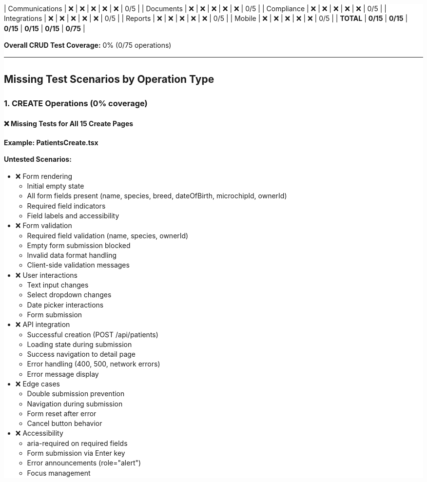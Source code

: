| Communications | ❌ | ❌ | ❌ | ❌ | ❌ | 0/5 |
| Documents | ❌ | ❌ | ❌ | ❌ | ❌ | 0/5 |
| Compliance | ❌ | ❌ | ❌ | ❌ | ❌ | 0/5 |
| Integrations | ❌ | ❌ | ❌ | ❌ | ❌ | 0/5 |
| Reports | ❌ | ❌ | ❌ | ❌ | ❌ | 0/5 |
| Mobile | ❌ | ❌ | ❌ | ❌ | ❌ | 0/5 |
| **TOTAL** | **0/15** | **0/15** | **0/15** | **0/15** | **0/15** | **0/75** |

**Overall CRUD Test Coverage:** 0% (0/75 operations)

---

## Missing Test Scenarios by Operation Type

### 1. CREATE Operations (0% coverage)

#### ❌ Missing Tests for All 15 Create Pages

**Example: PatientsCreate.tsx**

**Untested Scenarios:**
- ❌ Form rendering
  - Initial empty state
  - All form fields present (name, species, breed, dateOfBirth, microchipId, ownerId)
  - Required field indicators
  - Field labels and accessibility
- ❌ Form validation
  - Required field validation (name, species, ownerId)
  - Empty form submission blocked
  - Invalid data format handling
  - Client-side validation messages
- ❌ User interactions
  - Text input changes
  - Select dropdown changes
  - Date picker interactions
  - Form submission
- ❌ API integration
  - Successful creation (POST /api/patients)
  - Loading state during submission
  - Success navigation to detail page
  - Error handling (400, 500, network errors)
  - Error message display
- ❌ Edge cases
  - Double submission prevention
  - Navigation during submission
  - Form reset after error
  - Cancel button behavior
- ❌ Accessibility
  - aria-required on required fields
  - Form submission via Enter key
  - Error announcements (role="alert")
  - Focus management
